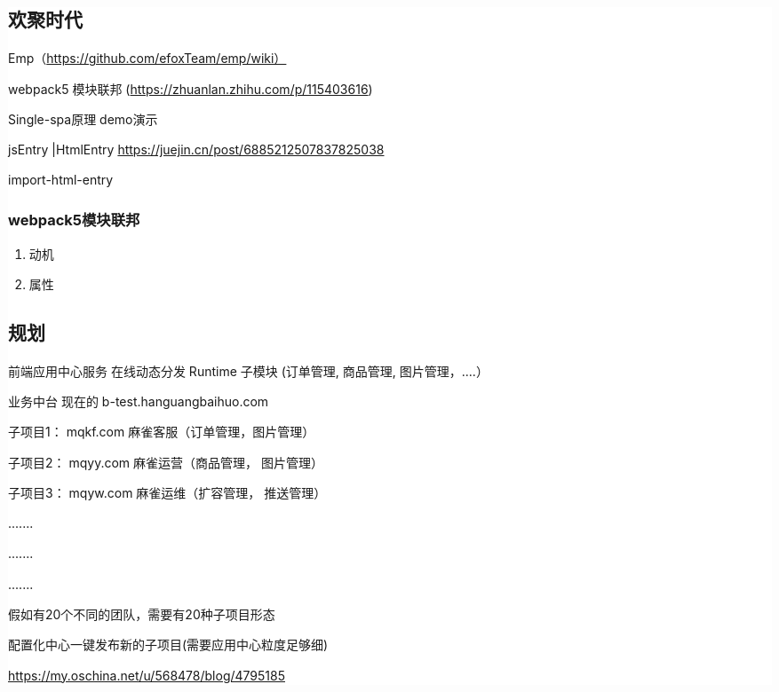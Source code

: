 ## 欢聚时代

Emp（https://github.com/efoxTeam/emp/wiki）	

webpack5 模块联邦 (https://zhuanlan.zhihu.com/p/115403616)



Single-spa原理	demo演示

jsEntry |HtmlEntry	https://juejin.cn/post/6885212507837825038

import-html-entry

### webpack5模块联邦

1. 动机

   

2. 属性







## 规划



前端应用中心服务		在线动态分发 Runtime 子模块 (订单管理,  商品管理, 图片管理，....）

业务中台	现在的	b-test.hanguangbaihuo.com



子项目1： mqkf.com 麻雀客服（订单管理，图片管理）

子项目2： mqyy.com 麻雀运营（商品管理， 图片管理）

子项目3： mqyw.com 麻雀运维（扩容管理， 推送管理）

.......

.......

.......

假如有20个不同的团队，需要有20种子项目形态



配置化中心一键发布新的子项目(需要应用中心粒度足够细)









https://my.oschina.net/u/568478/blog/4795185




